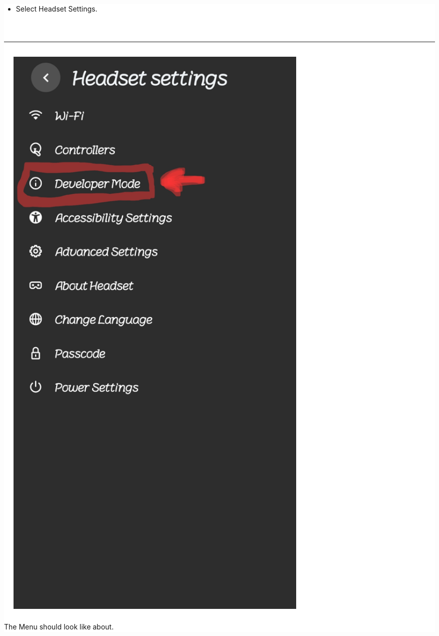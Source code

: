 * Select Headset Settings.<br>
  <br>
  <br>
---
<img height="70%" src="Images/5HSMenu.png" width="70%"/><br>
---
The Menu should look like about.<br>
